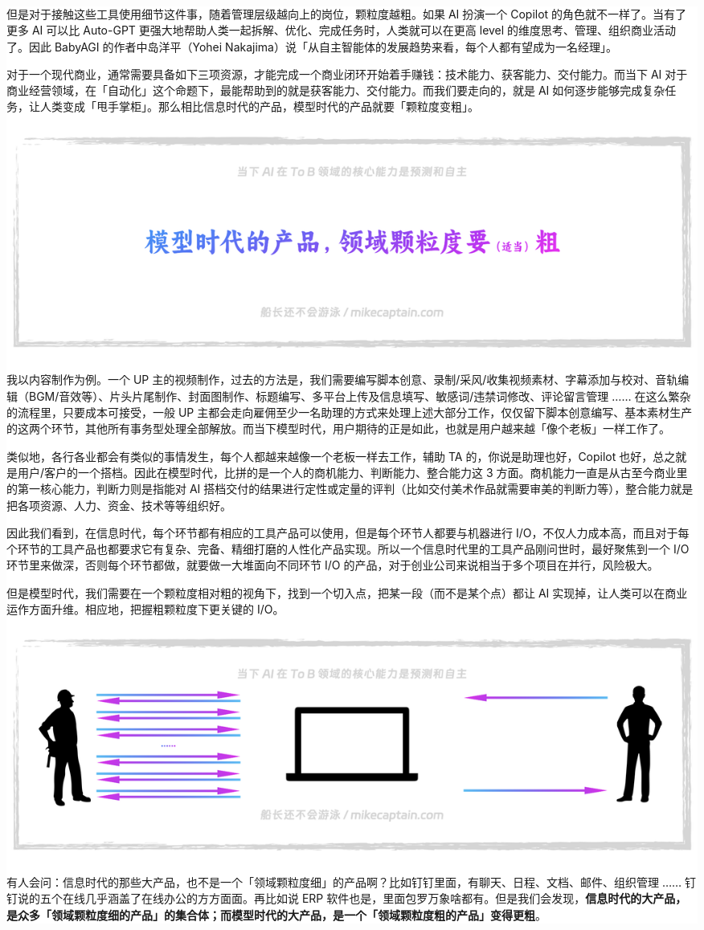 但是对于接触这些工具使用细节这件事，随着管理层级越向上的岗位，颗粒度越粗。如果 AI 扮演一个 Copilot 的角色就不一样了。当有了更多 AI 可以比 Auto-GPT 更强大地帮助人类一起拆解、优化、完成任务时，人类就可以在更高 level 的维度思考、管理、组织商业活动了。因此 BabyAGI 的作者中岛洋平（Yohei Nakajima）说「从自主智能体的发展趋势来看，每个人都有望成为一名经理」。

对于一个现代商业，通常需要具备如下三项资源，才能完成一个商业闭环开始着手赚钱：技术能力、获客能力、交付能力。而当下 AI 对于商业经营领域，在「自动化」这个命题下，最能帮助到的就是获客能力、交付能力。而我们要走向的，就是 AI 如何逐步能够完成复杂任务，让人类变成「甩手掌柜」。那么相比信息时代的产品，模型时代的产品就要「颗粒度变粗」。

![](/img/src2/2023/06/26/5.png)

我以内容制作为例。一个 UP 主的视频制作，过去的方法是，我们需要编写脚本创意、录制/采风/收集视频素材、字幕添加与校对、音轨编辑（BGM/音效等）、片头片尾制作、封面图制作、标题编写、多平台上传及信息填写、敏感词/违禁词修改、评论留言管理 …… 在这么繁杂的流程里，只要成本可接受，一般 UP 主都会走向雇佣至少一名助理的方式来处理上述大部分工作，仅仅留下脚本创意编写、基本素材生产的这两个环节，其他所有事务型处理全部解放。而当下模型时代，用户期待的正是如此，也就是用户越来越「像个老板」一样工作了。

类似地，各行各业都会有类似的事情发生，每个人都越来越像一个老板一样去工作，辅助 TA 的，你说是助理也好，Copilot 也好，总之就是用户/客户的一个搭档。因此在模型时代，比拼的是一个人的商机能力、判断能力、整合能力这 3 方面。商机能力一直是从古至今商业里的第一核心能力，判断力则是指能对 AI 搭档交付的结果进行定性或定量的评判（比如交付美术作品就需要审美的判断力等），整合能力就是把各项资源、人力、资金、技术等等组织好。

因此我们看到，在信息时代，每个环节都有相应的工具产品可以使用，但是每个环节人都要与机器进行 I/O，不仅人力成本高，而且对于每个环节的工具产品也都要求它有复杂、完备、精细打磨的人性化产品实现。所以一个信息时代里的工具产品刚问世时，最好聚焦到一个 I/O 环节里来做深，否则每个环节都做，就要做一大堆面向不同环节 I/O 的产品，对于创业公司来说相当于多个项目在并行，风险极大。

但是模型时代，我们需要在一个颗粒度相对粗的视角下，找到一个切入点，把某一段（而不是某个点）都让 AI 实现掉，让人类可以在商业运作方面升维。相应地，把握粗颗粒度下更关键的 I/O。

![](/img/src2/2023/06/26/6.png)

有人会问：信息时代的那些大产品，也不是一个「领域颗粒度细」的产品啊？比如钉钉里面，有聊天、日程、文档、邮件、组织管理 …… 钉钉说的五个在线几乎涵盖了在线办公的方方面面。再比如说 ERP 软件也是，里面包罗万象啥都有。但是我们会发现，**信息时代的大产品，是众多「领域颗粒度细的产品」的集合体；而模型时代的大产品，是一个「领域颗粒度粗的产品」变得更粗**。
